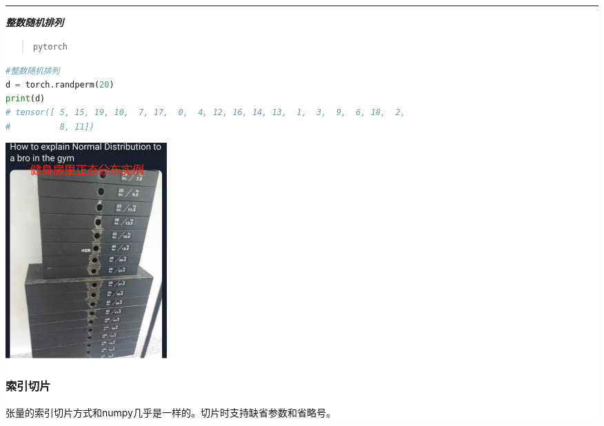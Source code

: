 ****

***整数随机排列***

> `pytorch`

```python
#整数随机排列
d = torch.randperm(20)
print(d)
# tensor([ 5, 15, 19, 10,  7, 17,  0,  4, 12, 16, 14, 13,  1,  3,  9,  6, 18,  2,
#          8, 11])
```

<img src=".\梗图\正太分布.png" alt="image-20220723110806887" style="zoom:50%;" />

### 索引切片

张量的索引切片方式和numpy几乎是一样的。切片时支持缺省参数和省略号。
